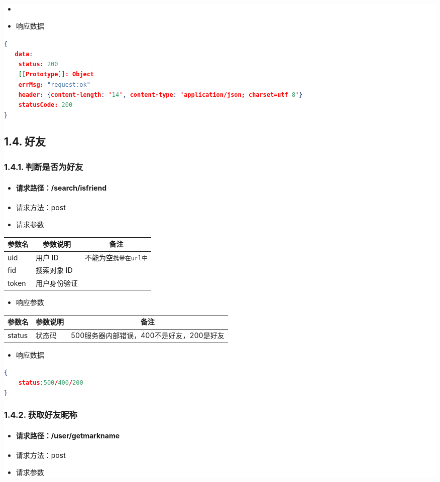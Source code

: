 - 

- 响应数据

```json
{
   data:
	status: 200
	[[Prototype]]: Object
	errMsg: "request:ok"
	header: {content-length: '14', content-type: 'application/json; charset=utf-8'}
	statusCode: 200
}
```

### 

## 1.4. 好友

### 1.4.1. 判断是否为好友

- #### 请求路径：/search/isfriend

- 请求方法：post

- 请求参数

| 参数名 | 参数说明     | 备注                  |
| ------ | ------------ | --------------------- |
| uid    | 用户 ID      | 不能为空`携带在url中` |
| fid    | 搜索对象 ID  |                       |
| token  | 用户身份验证 |                       |

- 响应参数

| 参数名 | 参数说明 | 备注                                      |
| ------ | -------- | ----------------------------------------- |
| status | 状态码   | 500服务器内部错误，400不是好友，200是好友 |

- 响应数据

```json
{
    status:500/400/200
}
```

### 1.4.2. 获取好友昵称

- #### 请求路径：/user/getmarkname

- 请求方法：post

- 请求参数

